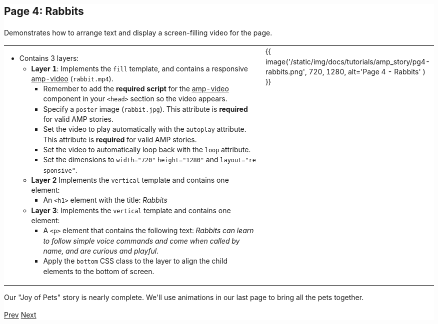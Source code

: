 ## Page 4: Rabbits

Demonstrates how to arrange text and display a screen-filling video for the page.

<table class="noborder">
  <tr>
    <td width="60%">
      <ul>
      <li>Contains 3 layers:
      <ul>
        <li><b>Layer 1</b>: Implements the <code>fill</code> template, and contains a responsive <a href="https://www.ampproject.org/docs/reference/components/amp-video">amp-video</a> (<code class="filename">rabbit.mp4</code>).
          <ul>
            <li>Remember to add the <strong>required script</strong> for the <a href="https://www.ampproject.org/docs/reference/components/amp-video">amp-video</a> component in your <code>&lt;head></code> section so the video appears.</li>
            <li>Specify a <code>poster</code> image (<code class="filename">rabbit.jpg</code>). This attribute is <strong>required</strong> for valid AMP stories.</li>
            <li>Set the video to play automatically with the <code>autoplay</code> attribute. This attribute is <strong>required</strong> for valid AMP stories.</li>
            <li>Set the video to automatically loop back with the <code>loop</code> attribute.</li>
            <li>Set the dimensions to <code>width="720"</code> <code>height="1280"</code> and <code>layout="responsive"</code>.</li>
          </ul></li>
        <li><b>Layer 2</b>  Implements the <code>vertical</code> template and contains one element:
          <ul>
            <li>An <code>&lt;h1></code> element with the title: <em>Rabbits</em></li>
          </ul>
        </li>
        <li><b>Layer 3</b>:  Implements the <code>vertical</code> template and contains one element:
          <ul>
            <li>A <code>&lt;p></code> element that contains the following text: <em>Rabbits can learn to follow simple voice commands and come when called by name, and are curious and playful</em>.</li>
            <li>Apply the <code>bottom</code> CSS class to the layer to align the child elements to the bottom of screen.</li>
          </ul>
        </li></ul></li>
      </ul>
    </td>
    <td>{{ image('/static/img/docs/tutorials/amp_story/pg4-rabbits.png', 720, 1280, alt='Page 4 - Rabbits' ) }}</td>
  </tr>
</table>

Our "Joy of Pets" story is nearly complete. We'll use animations in our last page to bring all the pets together.

<div class="prev-next-buttons">
  <a class="button prev-button" href="/docs/design/visual_story/create_cover_page.html"><span class="arrow-prev">Prev</span></a>
  <a class="button next-button" href="/docs/design/visual_story/animating_elements.html"><span class="arrow-next">Next</span></a>
</div>
